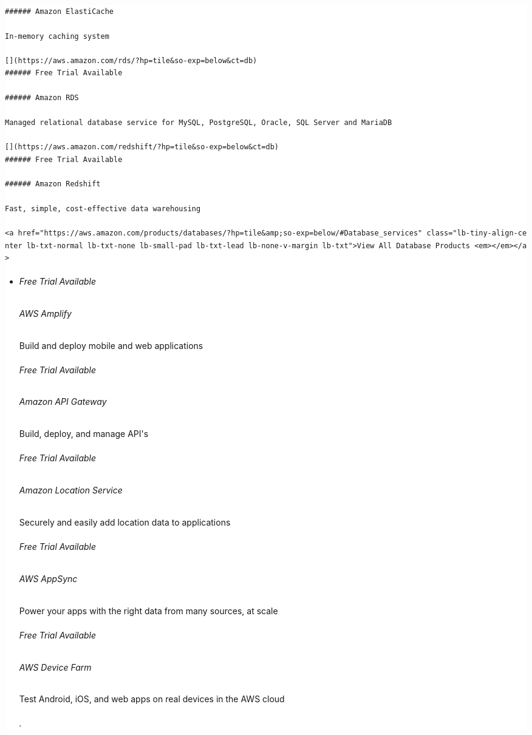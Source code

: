     ###### Amazon ElastiCache

    In-memory caching system

    [](https://aws.amazon.com/rds/?hp=tile&so-exp=below&ct=db)
    ###### Free Trial Available

    ###### Amazon RDS

    Managed relational database service for MySQL, PostgreSQL, Oracle, SQL Server and MariaDB

    [](https://aws.amazon.com/redshift/?hp=tile&so-exp=below&ct=db)
    ###### Free Trial Available

    ###### Amazon Redshift

    Fast, simple, cost-effective data warehousing

    <a href="https://aws.amazon.com/products/databases/?hp=tile&amp;so-exp=below/#Database_services" class="lb-tiny-align-center lb-txt-normal lb-txt-none lb-small-pad lb-txt-lead lb-none-v-margin lb-txt">View All Database Products <em></em></a>

-   [](https://aws.amazon.com/amplify/?hp=tile&so-exp=below&ct=fewm)
    ###### Free Trial Available

    ###### AWS Amplify

    Build and deploy mobile and web applications

    [](https://aws.amazon.com/api-gateway/?hp=tile&so-exp=below&ct=fewm)
    ###### Free Trial Available

    ###### Amazon API Gateway

    Build, deploy, and manage API's

    [](https://aws.amazon.com/location/?hp=tile&so-exp=below&ct=fewm)
    ###### Free Trial Available

    ###### Amazon Location Service

    Securely and easily add location data to applications

    [](https://aws.amazon.com/appsync/?hp=tile&so-exp=below&ct=fewm)
    ###### Free Trial Available

    ###### AWS AppSync

    Power your apps with the right data from many sources, at scale

    [](https://aws.amazon.com/device-farm/?hp=tile&so-exp=below&ct=fewm)
    ###### Free Trial Available

    ###### AWS Device Farm

    Test Android, iOS, and web apps on real devices in the AWS cloud

    ###### .
